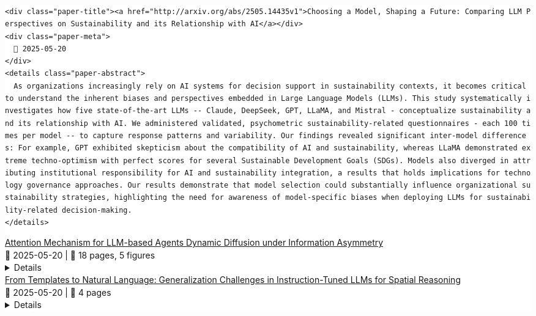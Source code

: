     <div class="paper-title"><a href="http://arxiv.org/abs/2505.14435v1">Choosing a Model, Shaping a Future: Comparing LLM Perspectives on Sustainability and its Relationship with AI</a></div>
    <div class="paper-meta">
      📅 2025-05-20
    </div>
    <details class="paper-abstract">
      As organizations increasingly rely on AI systems for decision support in sustainability contexts, it becomes critical to understand the inherent biases and perspectives embedded in Large Language Models (LLMs). This study systematically investigates how five state-of-the-art LLMs -- Claude, DeepSeek, GPT, LLaMA, and Mistral - conceptualize sustainability and its relationship with AI. We administered validated, psychometric sustainability-related questionnaires - each 100 times per model -- to capture response patterns and variability. Our findings revealed significant inter-model differences: For example, GPT exhibited skepticism about the compatibility of AI and sustainability, whereas LLaMA demonstrated extreme techno-optimism with perfect scores for several Sustainable Development Goals (SDGs). Models also diverged in attributing institutional responsibility for AI and sustainability integration, a results that holds implications for technology governance approaches. Our results demonstrate that model selection could substantially influence organizational sustainability strategies, highlighting the need for awareness of model-specific biases when deploying LLMs for sustainability-related decision-making.
    </details>
</div>
<div class="paper-card">
    <div class="paper-title"><a href="http://arxiv.org/abs/2502.13160v3">Attention Mechanism for LLM-based Agents Dynamic Diffusion under Information Asymmetry</a></div>
    <div class="paper-meta">
      📅 2025-05-20
      | 💬 18 pages, 5 figures
    </div>
    <details class="paper-abstract">
      Large language models have been used to simulate human society using multi-agent systems. Most current social simulation research emphasizes interactive behaviors in fixed environments, ignoring information opacity, relationship variability, and diffusion diversity. In this paper, we first propose a general framework for exploring multi-agent information diffusion. We identified LLMs' deficiency in the perception and utilization of social relationships, as well as diverse actions. Then, we designed a dynamic attention mechanism to help agents allocate attention to different information, addressing the limitations of the LLM attention mechanism. Agents start by responding to external information stimuli within a five-agent group, increasing group size and forming information circles while developing relationships and sharing information. Additionally, we explore the information diffusion features in the asymmetric open environment by observing the evolution of information gaps, diffusion patterns, and the accumulation of social capital, which are closely linked to psychological, sociological, and communication theories.
    </details>
</div>
<div class="paper-card">
    <div class="paper-title"><a href="http://arxiv.org/abs/2505.14425v1">From Templates to Natural Language: Generalization Challenges in Instruction-Tuned LLMs for Spatial Reasoning</a></div>
    <div class="paper-meta">
      📅 2025-05-20
      | 💬 4 pages
    </div>
    <details class="paper-abstract">
      Instruction-tuned large language models (LLMs) have shown strong performance on a variety of tasks; however, generalizing from synthetic to human-authored instructions in grounded environments remains a challenge for them. In this work, we study generalization challenges in spatial grounding tasks where models interpret and translate instructions for building object arrangements on a $2.5$D grid. We fine-tune LLMs using only synthetic instructions and evaluate their performance on a benchmark dataset containing both synthetic and human-written instructions. Our results reveal that while models generalize well on simple tasks, their performance degrades significantly on more complex tasks. We present a detailed error analysis of the gaps in instruction generalization.
    </details>
</div>
<div class="paper-card">